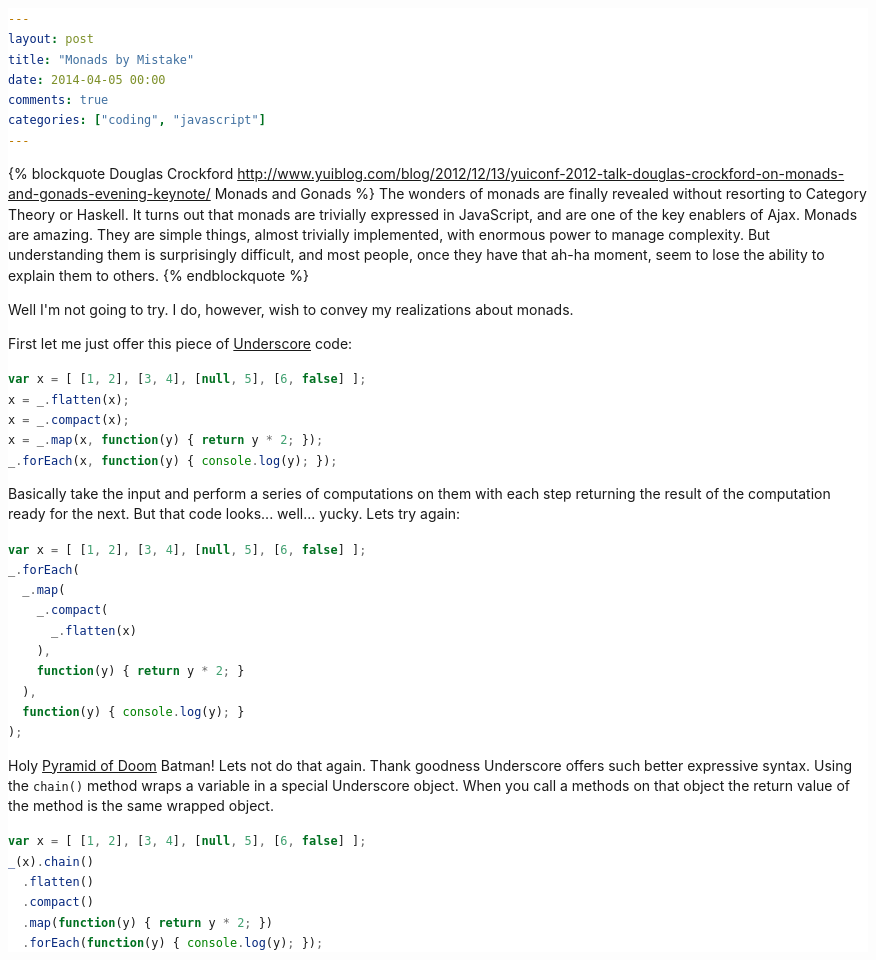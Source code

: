 ```yaml
--- 
layout: post
title: "Monads by Mistake"
date: 2014-04-05 00:00
comments: true
categories: ["coding", "javascript"]
---
```

{% blockquote Douglas Crockford http://www.yuiblog.com/blog/2012/12/13/yuiconf-2012-talk-douglas-crockford-on-monads-and-gonads-evening-keynote/ Monads and Gonads %}
The wonders of monads are finally revealed without resorting to Category Theory
or Haskell. It turns out that monads are trivially expressed in JavaScript, and
are one of the key enablers of Ajax. Monads are amazing. They are simple
things, almost trivially implemented, with enormous power to manage complexity.
But understanding them is surprisingly difficult, and most people, once they
have that ah-ha moment, seem to lose the ability to explain them to others.
{% endblockquote %}

Well I'm not going to try. I do, however, wish to convey my realizations about
monads.

First let me just offer this piece of [Underscore][] code:

```javascript
var x = [ [1, 2], [3, 4], [null, 5], [6, false] ];
x = _.flatten(x);
x = _.compact(x);
x = _.map(x, function(y) { return y * 2; });
_.forEach(x, function(y) { console.log(y); });
```

Basically take the input and perform a series of computations on them with each
step returning the result of the computation ready for the next. But that code
looks... well... yucky. Lets try again:

```javascript
var x = [ [1, 2], [3, 4], [null, 5], [6, false] ];
_.forEach(
  _.map(
    _.compact(
      _.flatten(x)
    ),
    function(y) { return y * 2; }
  ),
  function(y) { console.log(y); }
);
```

Holy [Pyramid of Doom][doom] Batman! Lets not do that again. Thank goodness
Underscore offers such better expressive syntax. Using the `chain()` method
wraps a variable in a special Underscore object. When you call a methods on
that object the return value of the method is the same wrapped object.

```javascript
var x = [ [1, 2], [3, 4], [null, 5], [6, false] ];
_(x).chain()
  .flatten()
  .compact()
  .map(function(y) { return y * 2; })
  .forEach(function(y) { console.log(y); });
```


[1]: http://vanilla-js.com/
[2]: http://www.yuiblog.com/blog/2012/12/13/yuiconf-2012-talk-douglas-crockford-on-monads-and-gonads-evening-keynote/
[3]: http://www.reddit.com/r/haskell/comments/15uod4/the_curse_of_the_monad/
[Underscore]: http://underscorejs.org/
[laws]: http://www.haskell.org/haskellwiki/Monad_laws
[Q]: http://documentup.com/kriskowal/q/
[when]: https://github.com/cujojs/when
[doom]: /blog/2012/11/28/the-pyramid-of-doom-a-javascript-style-trap
[gist]: https://gist.github.com/10010921